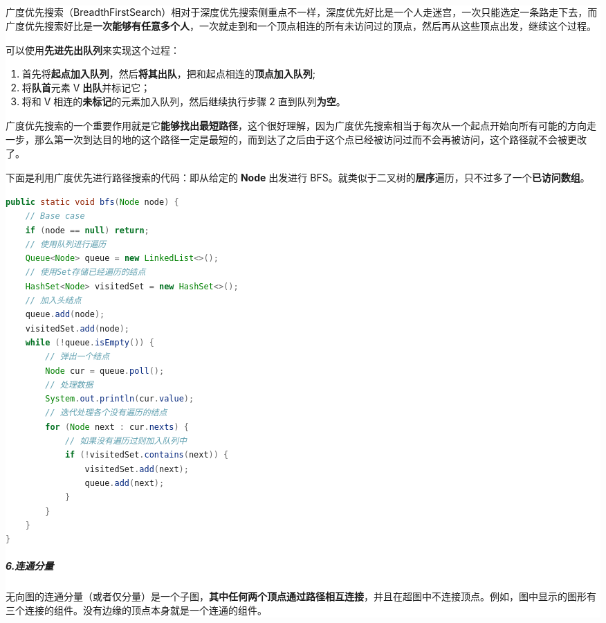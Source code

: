 广度优先搜索（BreadthFirstSearch）相对于深度优先搜索侧重点不一样，深度优先好比是一个人走迷宫，一次只能选定一条路走下去，而广度优先搜索好比是**一次能够有任意多个人**，一次就走到和一个顶点相连的所有未访问过的顶点，然后再从这些顶点出发，继续这个过程。

可以使用**先进先出队列**来实现这个过程：

1. 首先将**起点加入队列**，然后**将其出队**，把和起点相连的**顶点加入队列**;
2. 将**队首**元素 V **出队**并标记它；
3. 将和 V 相连的**未标记**的元素加入队列，然后继续执行步骤 2 直到队列**为空**。

广度优先搜索的一个重要作用就是它**能够找出最短路径**，这个很好理解，因为广度优先搜索相当于每次从一个起点开始向所有可能的方向走一步，那么第一次到达目的地的这个路径一定是最短的，而到达了之后由于这个点已经被访问过而不会再被访问，这个路径就不会被更改了。

下面是利用广度优先进行路径搜索的代码：即从给定的 **Node** 出发进行 BFS。就类似于二叉树的**层序**遍历，只不过多了一个**已访问数组**。

```java
public static void bfs(Node node) {
    // Base case
    if (node == null) return;
    // 使用队列进行遍历
    Queue<Node> queue = new LinkedList<>();
    // 使用Set存储已经遍历的结点
    HashSet<Node> visitedSet = new HashSet<>();
    // 加入头结点
    queue.add(node);
    visitedSet.add(node);
    while (!queue.isEmpty()) {
        // 弹出一个结点
        Node cur = queue.poll();
        // 处理数据
        System.out.println(cur.value);
        // 迭代处理各个没有遍历的结点
        for (Node next : cur.nexts) {
            // 如果没有遍历过则加入队列中
            if (!visitedSet.contains(next)) {
                visitedSet.add(next);
                queue.add(next);
            }
        }
    }
}
```

##### 6.连通分量

无向图的连通分量（或者仅分量）是一个子图，**其中任何两个顶点通过路径相互连接**，并且在超图中不连接顶点。例如，图中显示的图形有三个连接的组件。没有边缘的顶点本身就是一个连通的组件。
